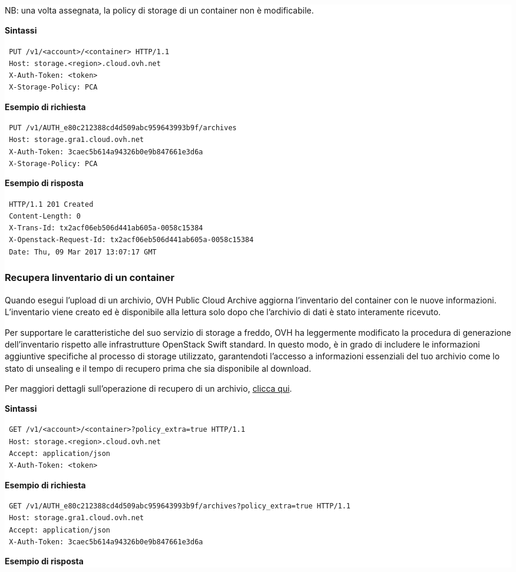 NB: una volta assegnata, la policy di storage di un container non è modificabile.

**Sintassi**

```
 PUT /v1/<account>/<container> HTTP/1.1
 Host: storage.<region>.cloud.ovh.net
 X-Auth-Token: <token>
 X-Storage-Policy: PCA
 ```
**Esempio di richiesta**

```
 PUT /v1/AUTH_e80c212388cd4d509abc959643993b9f/archives
 Host: storage.gra1.cloud.ovh.net
 X-Auth-Token: 3caec5b614a94326b0e9b847661e3d6a
 X-Storage-Policy: PCA
 ```
**Esempio di risposta**

```
 HTTP/1.1 201 Created
 Content-Length: 0
 X-Trans-Id: tx2acf06eb506d441ab605a-0058c15384
 X-Openstack-Request-Id: tx2acf06eb506d441ab605a-0058c15384
 Date: Thu, 09 Mar 2017 13:07:17 GMT
 ```

### Recupera linventario di un container
Quando esegui l’upload di un archivio, OVH Public Cloud Archive aggiorna l’inventario del container con le nuove informazioni. L’inventario viene creato ed è disponibile alla lettura solo dopo che l’archivio di dati è stato interamente ricevuto.

Per supportare le caratteristiche del suo servizio di storage a freddo, OVH ha leggermente modificato la procedura di generazione dell’inventario rispetto alle infrastrutture OpenStack Swift standard. In questo modo, è in grado di includere le informazioni aggiuntive specifiche al processo di storage utilizzato, garantendoti l’accesso a informazioni essenziali del tuo archivio come lo stato di unsealing e il tempo di recupero prima che sia disponibile al download.

Per maggiori dettagli sull’operazione di recupero di un archivio,  [clicca qui](https://docs.ovh.com/it/storage/pca/api/).

**Sintassi**

```
 GET /v1/<account>/<container>?policy_extra=true HTTP/1.1
 Host: storage.<region>.cloud.ovh.net
 Accept: application/json
 X-Auth-Token: <token>
 ```
**Esempio di richiesta**

```
 GET /v1/AUTH_e80c212388cd4d509abc959643993b9f/archives?policy_extra=true HTTP/1.1
 Host: storage.gra1.cloud.ovh.net
 Accept: application/json
 X-Auth-Token: 3caec5b614a94326b0e9b847661e3d6a
 ```
**Esempio di risposta**
